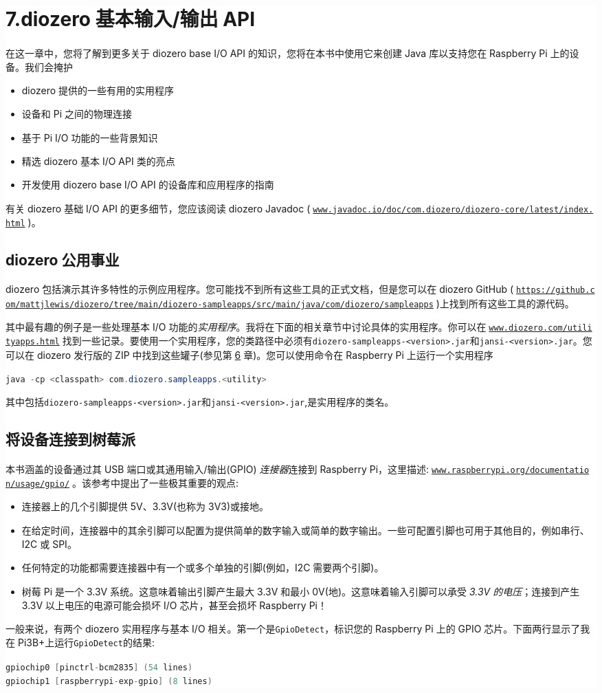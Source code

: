 # 7.diozero 基本输入/输出 API

在这一章中，您将了解到更多关于 diozero base I/O API 的知识，您将在本书中使用它来创建 Java 库以支持您在 Raspberry Pi 上的设备。我们会掩护

*   diozero 提供的一些有用的实用程序

*   设备和 Pi 之间的物理连接

*   基于 Pi I/O 功能的一些背景知识

*   精选 diozero 基本 I/O API 类的亮点

*   开发使用 diozero base I/O API 的设备库和应用程序的指南

有关 diozero 基础 I/O API 的更多细节，您应该阅读 diozero Javadoc ( [`www.javadoc.io/doc/com.diozero/diozero-core/latest/index.html`](http://www.javadoc.io/doc/com.diozero/diozero-core/latest/index.html) )。

## diozero 公用事业

diozero 包括演示其许多特性的示例应用程序。您可能找不到所有这些工具的正式文档，但是您可以在 diozero GitHub ( [`https://github.com/mattjlewis/diozero/tree/main/diozero-sampleapps/src/main/java/com/diozero/sampleapps`](https://github.com/mattjlewis/diozero/tree/main/diozero-sampleapps/src/main/java/com/diozero/sampleapps) )上找到所有这些工具的源代码。

其中最有趣的例子是一些处理基本 I/O 功能的*实用程序*。我将在下面的相关章节中讨论具体的实用程序。你可以在 [`www.diozero.com/utilityapps.html`](http://www.diozero.com/utilityapps.html) 找到一些记录。要使用一个实用程序，您的类路径中必须有`diozero-sampleapps-<version>.jar`和`jansi-<version>.jar`。您可以在 diozero 发行版的 ZIP 中找到这些罐子(参见第 [6](06.html) 章)。您可以使用命令在 Raspberry Pi 上运行一个实用程序

```java
java -cp <classpath> com.diozero.sampleapps.<utility>

```

其中<classpath>包括`diozero-sampleapps-<version>.jar`和`jansi-<version>.jar`,<utility>是实用程序的类名。</utility></classpath>

## 将设备连接到树莓派

本书涵盖的设备通过其 USB 端口或其通用输入/输出(GPIO) *连接器*连接到 Raspberry Pi，这里描述: [`www.raspberrypi.org/documentation/usage/gpio/`](http://www.raspberrypi.org/documentation/usage/gpio/) 。该参考中提出了一些极其重要的观点:

*   连接器上的几个引脚提供 5V、3.3V(也称为 3V3)或接地。

*   在给定时间，连接器中的其余引脚可以配置为提供简单的数字输入或简单的数字输出。一些可配置引脚也可用于其他目的，例如串行、I2C 或 SPI。

*   任何特定的功能都需要连接器中有一个或多个单独的引脚(例如，I2C 需要两个引脚)。

*   树莓 Pi 是一个 3.3V 系统。这意味着输出引脚产生最大 3.3V 和最小 0V(地)。这意味着输入引脚可以承受 *3.3V 的电压*；连接到产生 3.3V 以上电压的电源可能会损坏 I/O 芯片，甚至会损坏 Raspberry Pi！

一般来说，有两个 diozero 实用程序与基本 I/O 相关。第一个是`GpioDetect`，标识您的 Raspberry Pi 上的 GPIO 芯片。下面两行显示了我在 Pi3B+上运行`GpioDetect`的结果:

```java
gpiochip0 [pinctrl-bcm2835] (54 lines)
gpiochip1 [raspberrypi-exp-gpio] (8 lines)

```
